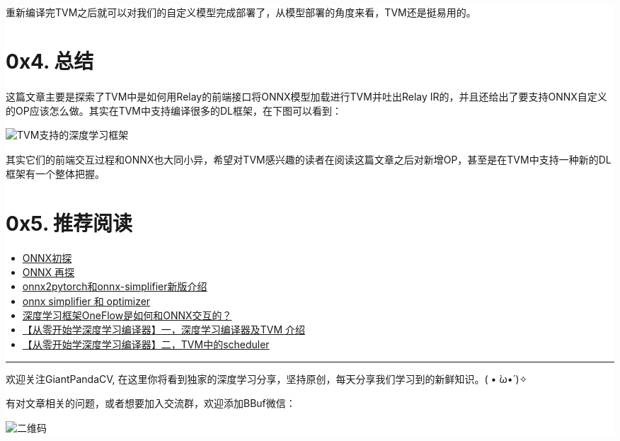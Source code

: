重新编译完TVM之后就可以对我们的自定义模型完成部署了，从模型部署的角度来看，TVM还是挺易用的。


# 0x4. 总结
这篇文章主要是探索了TVM中是如何用Relay的前端接口将ONNX模型加载进行TVM并吐出Relay IR的，并且还给出了要支持ONNX自定义的OP应该怎么做。其实在TVM中支持编译很多的DL框架，在下图可以看到：

![TVM支持的深度学习框架](https://img-blog.csdnimg.cn/20210418144728454.png)

其实它们的前端交互过程和ONNX也大同小异，希望对TVM感兴趣的读者在阅读这篇文章之后对新增OP，甚至是在TVM中支持一种新的DL框架有一个整体把握。


# 0x5. 推荐阅读
- [ONNX初探](https://mp.weixin.qq.com/s/FWEmk3PmaMhIG0GwaAOcjA)
- [ONNX 再探](https://mp.weixin.qq.com/s/_iNhfZNR5-swXLhHKjYRkQ)
- [onnx2pytorch和onnx-simplifier新版介绍](https://mp.weixin.qq.com/s/NDv-quXeBrPeDcCbg97FHA)
- [onnx simplifier 和 optimizer](https://mp.weixin.qq.com/s/q0Aa2LRpeCPCnIzRJbMmaQ)
- [深度学习框架OneFlow是如何和ONNX交互的？](https://mp.weixin.qq.com/s/sxBDHl00jAKRXq-Y6Rii7A)
- [【从零开始学深度学习编译器】一，深度学习编译器及TVM 介绍](https://mp.weixin.qq.com/s/sZLWjYebbHjCgQ6XAZCiOw)
- [【从零开始学深度学习编译器】二，TVM中的scheduler](https://mp.weixin.qq.com/s/fPpqKL3uaaJ5QlNS79DZ5Q)


-----------------------------------------------------------------------------------------------
欢迎关注GiantPandaCV, 在这里你将看到独家的深度学习分享，坚持原创，每天分享我们学习到的新鲜知识。( • ̀ω•́ )✧

有对文章相关的问题，或者想要加入交流群，欢迎添加BBuf微信：

![二维码](https://img-blog.csdnimg.cn/20200110234905879.png?x-oss-process=image/watermark,type_ZmFuZ3poZW5naGVpdGk,shadow_10,text_aHR0cHM6Ly9ibG9nLmNzZG4ubmV0L2p1c3Rfc29ydA==,size_16,color_FFFFFF,t_70)